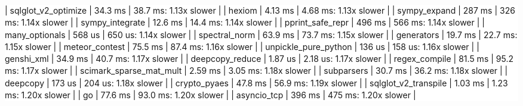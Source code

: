 | sqlglot_v2_optimize        | 34.3 ms                                                                                                                    | 38.7 ms: 1.13x slower                                                                                                            |
| hexiom                     | 4.13 ms                                                                                                                    | 4.68 ms: 1.13x slower                                                                                                            |
| sympy_expand               | 287 ms                                                                                                                     | 326 ms: 1.14x slower                                                                                                             |
| sympy_integrate            | 12.6 ms                                                                                                                    | 14.4 ms: 1.14x slower                                                                                                            |
| pprint_safe_repr           | 496 ms                                                                                                                     | 566 ms: 1.14x slower                                                                                                             |
| many_optionals             | 568 us                                                                                                                     | 650 us: 1.14x slower                                                                                                             |
| spectral_norm              | 63.9 ms                                                                                                                    | 73.7 ms: 1.15x slower                                                                                                            |
| generators                 | 19.7 ms                                                                                                                    | 22.7 ms: 1.15x slower                                                                                                            |
| meteor_contest             | 75.5 ms                                                                                                                    | 87.4 ms: 1.16x slower                                                                                                            |
| unpickle_pure_python       | 136 us                                                                                                                     | 158 us: 1.16x slower                                                                                                             |
| genshi_xml                 | 34.9 ms                                                                                                                    | 40.7 ms: 1.17x slower                                                                                                            |
| deepcopy_reduce            | 1.87 us                                                                                                                    | 2.18 us: 1.17x slower                                                                                                            |
| regex_compile              | 81.5 ms                                                                                                                    | 95.2 ms: 1.17x slower                                                                                                            |
| scimark_sparse_mat_mult    | 2.59 ms                                                                                                                    | 3.05 ms: 1.18x slower                                                                                                            |
| subparsers                 | 30.7 ms                                                                                                                    | 36.2 ms: 1.18x slower                                                                                                            |
| deepcopy                   | 173 us                                                                                                                     | 204 us: 1.18x slower                                                                                                             |
| crypto_pyaes               | 47.8 ms                                                                                                                    | 56.9 ms: 1.19x slower                                                                                                            |
| sqlglot_v2_transpile       | 1.03 ms                                                                                                                    | 1.23 ms: 1.20x slower                                                                                                            |
| go                         | 77.6 ms                                                                                                                    | 93.0 ms: 1.20x slower                                                                                                            |
| asyncio_tcp                | 396 ms                                                                                                                     | 475 ms: 1.20x slower                                                                                                             |